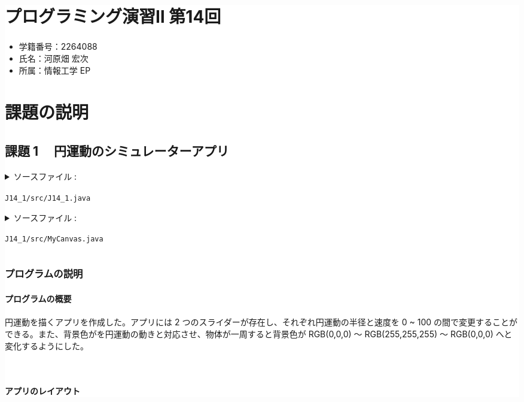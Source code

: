 # プログラミング演習Ⅱ 第14回

- 学籍番号：2264088
- 氏名：河原畑 宏次
- 所属：情報工学 EP

# 課題の説明

## 課題 1 　円運動のシミュレーターアプリ

<details><summary> ソースファイル :

`J14_1/src/J14_1.java`

</summary></details>

<details><summary> ソースファイル :

`J14_1/src/MyCanvas.java`

</summary></details>

### プログラムの説明

#### プログラムの概要

円運動を描くアプリを作成した。アプリには 2 つのスライダーが存在し、それぞれ円運動の半径と速度を 0 ~ 100 の間で変更することができる。また、背景色がを円運動の動きと対応させ、物体が一周すると背景色が RGB(0,0,0) 〜 RGB(255,255,255) 〜 RGB(0,0,0) へと変化するようにした。

<br>

#### アプリのレイアウト
